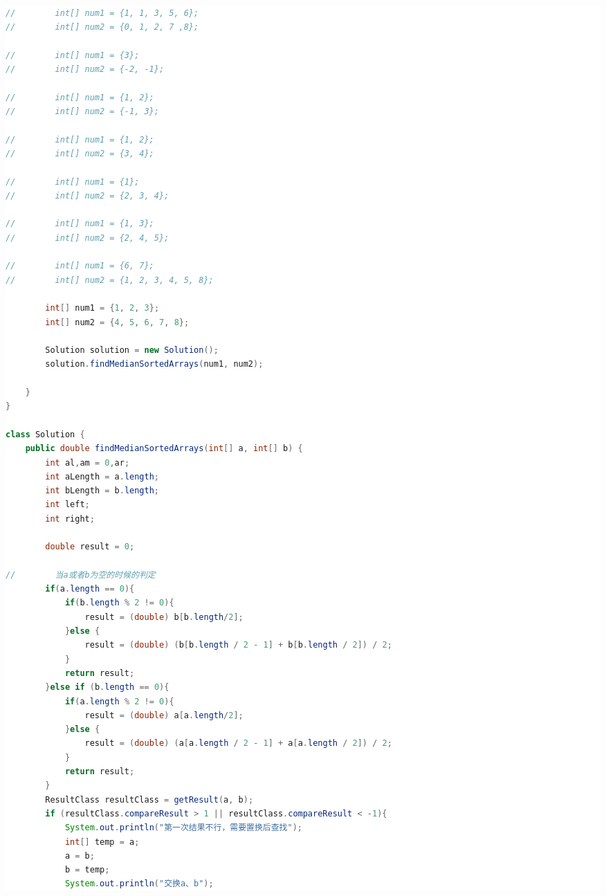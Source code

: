 ```java
//        int[] num1 = {1, 1, 3, 5, 6};
//        int[] num2 = {0, 1, 2, 7 ,8};

//        int[] num1 = {3};
//        int[] num2 = {-2, -1};

//        int[] num1 = {1, 2};
//        int[] num2 = {-1, 3};

//        int[] num1 = {1, 2};
//        int[] num2 = {3, 4};

//        int[] num1 = {1};
//        int[] num2 = {2, 3, 4};

//        int[] num1 = {1, 3};
//        int[] num2 = {2, 4, 5};

//        int[] num1 = {6, 7};
//        int[] num2 = {1, 2, 3, 4, 5, 8};

        int[] num1 = {1, 2, 3};
        int[] num2 = {4, 5, 6, 7, 8};

        Solution solution = new Solution();
        solution.findMedianSortedArrays(num1, num2);

    }
}

class Solution {
    public double findMedianSortedArrays(int[] a, int[] b) {
        int al,am = 0,ar;
        int aLength = a.length;
        int bLength = b.length;
        int left;
        int right;

        double result = 0;

//        当a或者b为空的时候的判定
        if(a.length == 0){
            if(b.length % 2 != 0){
                result = (double) b[b.length/2];
            }else {
                result = (double) (b[b.length / 2 - 1] + b[b.length / 2]) / 2;
            }
            return result;
        }else if (b.length == 0){
            if(a.length % 2 != 0){
                result = (double) a[a.length/2];
            }else {
                result = (double) (a[a.length / 2 - 1] + a[a.length / 2]) / 2;
            }
            return result;
        }
        ResultClass resultClass = getResult(a, b);
        if (resultClass.compareResult > 1 || resultClass.compareResult < -1){
            System.out.println("第一次结果不行，需要置换后查找");
            int[] temp = a;
            a = b;
            b = temp;
            System.out.println("交换a、b");
```